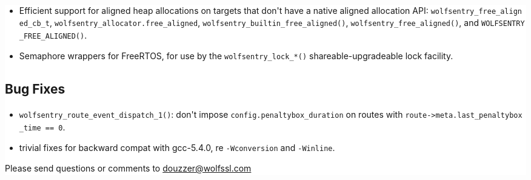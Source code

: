 * Efficient support for aligned heap allocations on targets that don't have a native aligned allocation API: `wolfsentry_free_aligned_cb_t`, `wolfsentry_allocator.free_aligned`, `wolfsentry_builtin_free_aligned()`, `wolfsentry_free_aligned()`, and `WOLFSENTRY_FREE_ALIGNED()`.

* Semaphore wrappers for FreeRTOS, for use by the `wolfsentry_lock_*()` shareable-upgradeable lock facility.


## Bug Fixes


* `wolfsentry_route_event_dispatch_1()`: don't impose `config.penaltybox_duration` on routes with `route->meta.last_penaltybox_time == 0`.

* trivial fixes for backward compat with gcc-5.4.0, re `-Wconversion` and `-Winline`.


Please send questions or comments to douzzer@wolfssl.com
